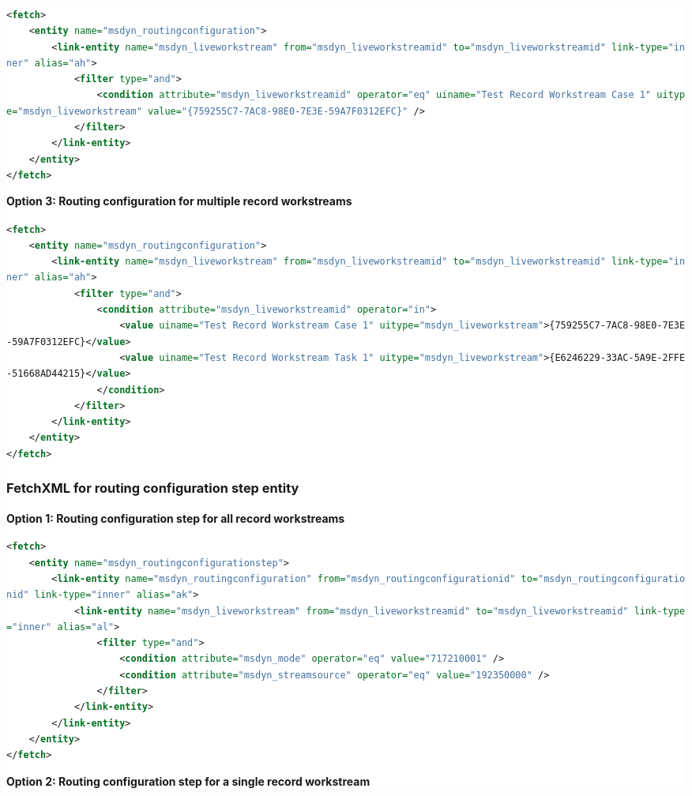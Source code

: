 ```XML
<fetch>
	<entity name="msdyn_routingconfiguration">
		<link-entity name="msdyn_liveworkstream" from="msdyn_liveworkstreamid" to="msdyn_liveworkstreamid" link-type="inner" alias="ah">
			<filter type="and">
				<condition attribute="msdyn_liveworkstreamid" operator="eq" uiname="Test Record Workstream Case 1" uitype="msdyn_liveworkstream" value="{759255C7-7AC8-98E0-7E3E-59A7F0312EFC}" />
			</filter>
		</link-entity>
	</entity>
</fetch> 
```
**Option 3: Routing configuration for multiple record workstreams**<a name="BKMK3rc-ur-ws"></a>

```XML
<fetch>
	<entity name="msdyn_routingconfiguration">
		<link-entity name="msdyn_liveworkstream" from="msdyn_liveworkstreamid" to="msdyn_liveworkstreamid" link-type="inner" alias="ah">
			<filter type="and">
				<condition attribute="msdyn_liveworkstreamid" operator="in">
					<value uiname="Test Record Workstream Case 1" uitype="msdyn_liveworkstream">{759255C7-7AC8-98E0-7E3E-59A7F0312EFC}</value>
					<value uiname="Test Record Workstream Task 1" uitype="msdyn_liveworkstream">{E6246229-33AC-5A9E-2FFE-51668AD44215}</value>
				</condition>
			</filter>
		</link-entity>
	</entity>
</fetch> 
```

### FetchXML for routing configuration step entity

**Option 1: Routing configuration step for all record workstreams**<a name="BKMK1rs-ur-ws"></a>

```XML
<fetch>
	<entity name="msdyn_routingconfigurationstep">
		<link-entity name="msdyn_routingconfiguration" from="msdyn_routingconfigurationid" to="msdyn_routingconfigurationid" link-type="inner" alias="ak">
			<link-entity name="msdyn_liveworkstream" from="msdyn_liveworkstreamid" to="msdyn_liveworkstreamid" link-type="inner" alias="al">
				<filter type="and">
					<condition attribute="msdyn_mode" operator="eq" value="717210001" />
					<condition attribute="msdyn_streamsource" operator="eq" value="192350000" />
				</filter>
			</link-entity>
		</link-entity>
	</entity>
</fetch> 
```
**Option 2: Routing configuration step for a single record workstream**<a name="BKMK2rs-ur-ws"></a>
